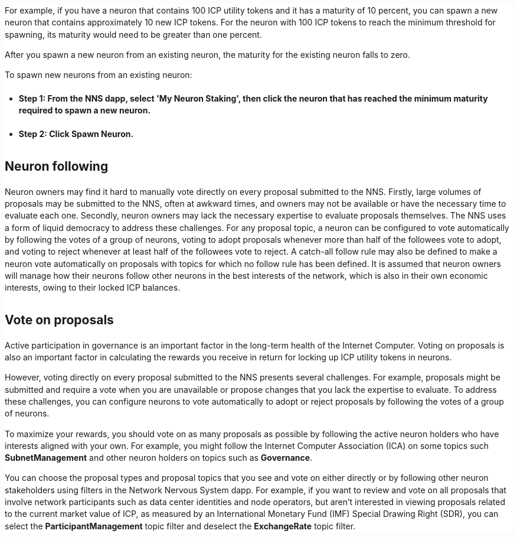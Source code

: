 For example, if you have a neuron that contains 100 ICP utility tokens and it has a maturity of 10 percent, you can spawn a new neuron that contains approximately 10 new ICP tokens. For the neuron with 100 ICP tokens to reach the minimum threshold for spawning, its maturity would need to be greater than one percent.

After you spawn a new neuron from an existing neuron, the maturity for the existing neuron falls to zero.

To spawn new neurons from an existing neuron:

- #### Step 1:  From the NNS dapp, select 'My Neuron Staking', then click the neuron that has reached the minimum maturity required to spawn a new neuron.

- #### Step 2:  Click **Spawn Neuron**.

## Neuron following



Neuron owners may find it hard to manually vote directly on every proposal submitted to the NNS. Firstly, large volumes of proposals may be submitted to the NNS, often at awkward times, and owners may not be available or have the necessary time to evaluate each one. Secondly, neuron owners may lack the necessary expertise to evaluate proposals themselves. The NNS uses a form of liquid democracy to address these challenges. For any proposal topic, a neuron can be configured to vote automatically by following the votes of a group of neurons, voting to adopt proposals whenever more than half of the followees vote to adopt, and voting to reject whenever at least half of the followees vote to reject. A catch-all follow rule may also be defined to make a neuron vote automatically on proposals with topics for which no follow rule has been defined. It is assumed that neuron owners will manage how their neurons follow other neurons in the best interests of the network, which is also in their own economic interests, owing to their locked ICP balances.


## Vote on proposals 

Active participation in governance is an important factor in the long-term health of the Internet Computer. Voting on proposals is also an important factor in calculating the rewards you receive in return for locking up ICP utility tokens in neurons.

However, voting directly on every proposal submitted to the NNS presents several challenges. For example, proposals might be submitted and require a vote when you are unavailable or propose changes that you lack the expertise to evaluate. To address these challenges, you can configure neurons to vote automatically to adopt or reject proposals by following the votes of a group of neurons.

To maximize your rewards, you should vote on as many proposals as possible by following the active neuron holders who have interests aligned with your own. For example, you might follow the Internet Computer Association (ICA) on some topics such **SubnetManagement** and other neuron holders on topics such as **Governance**.

You can choose the proposal types and proposal topics that you see and vote on either directly or by following other neuron stakeholders using filters in the Network Nervous System dapp. For example, if you want to review and vote on all proposals that involve network participants such as data center identities and node operators, but aren’t interested in viewing proposals related to the current market value of ICP, as measured by an International Monetary Fund (IMF) Special Drawing Right (SDR), you can select the **ParticipantManagement** topic filter and deselect the **ExchangeRate** topic filter.
